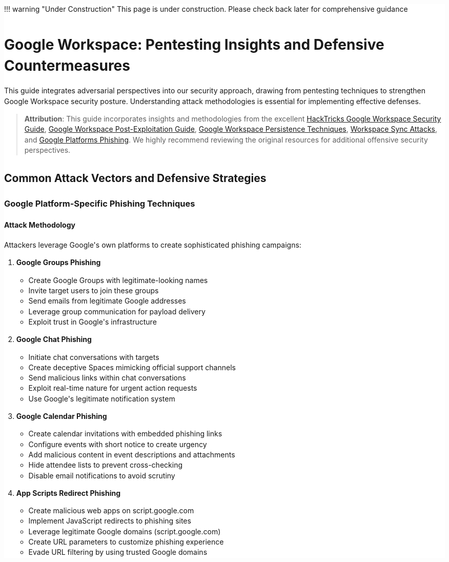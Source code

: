 !!! warning "Under Construction"
    This page is under construction. Please check back later for comprehensive guidance

# Google Workspace: Pentesting Insights and Defensive Countermeasures

This guide integrates adversarial perspectives into our security approach, drawing from pentesting techniques to strengthen Google Workspace security posture. Understanding attack methodologies is essential for implementing effective defenses.

> **Attribution**: This guide incorporates insights and methodologies from the excellent [HackTricks Google Workspace Security Guide](https://cloud.hacktricks.wiki/en/pentesting-cloud/workspace-security/index.html), [Google Workspace Post-Exploitation Guide](https://cloud.hacktricks.wiki/en/pentesting-cloud/workspace-security/gws-post-exploitation.html), [Google Workspace Persistence Techniques](https://cloud.hacktricks.wiki/en/pentesting-cloud/workspace-security/gws-persistence.html), [Workspace Sync Attacks](https://cloud.hacktricks.wiki/en/pentesting-cloud/workspace-security/gws-workspace-sync-attacks-gcpw-gcds-gps-directory-sync-with-ad-and-entraid/index.html), and [Google Platforms Phishing](https://cloud.hacktricks.wiki/en/pentesting-cloud/workspace-security/gws-google-platforms-phishing/index.html). We highly recommend reviewing the original resources for additional offensive security perspectives.

## Common Attack Vectors and Defensive Strategies

### Google Platform-Specific Phishing Techniques

#### Attack Methodology

Attackers leverage Google's own platforms to create sophisticated phishing campaigns:

1. **Google Groups Phishing**
   - Create Google Groups with legitimate-looking names
   - Invite target users to join these groups
   - Send emails from legitimate Google addresses
   - Leverage group communication for payload delivery
   - Exploit trust in Google's infrastructure

2. **Google Chat Phishing**
   - Initiate chat conversations with targets
   - Create deceptive Spaces mimicking official support channels
   - Send malicious links within chat conversations
   - Exploit real-time nature for urgent action requests
   - Use Google's legitimate notification system

3. **Google Calendar Phishing**
   - Create calendar invitations with embedded phishing links
   - Configure events with short notice to create urgency
   - Add malicious content in event descriptions and attachments
   - Hide attendee lists to prevent cross-checking
   - Disable email notifications to avoid scrutiny

4. **App Scripts Redirect Phishing**
   - Create malicious web apps on script.google.com
   - Implement JavaScript redirects to phishing sites
   - Leverage legitimate Google domains (script.google.com)
   - Create URL parameters to customize phishing experience
   - Evade URL filtering by using trusted Google domains
